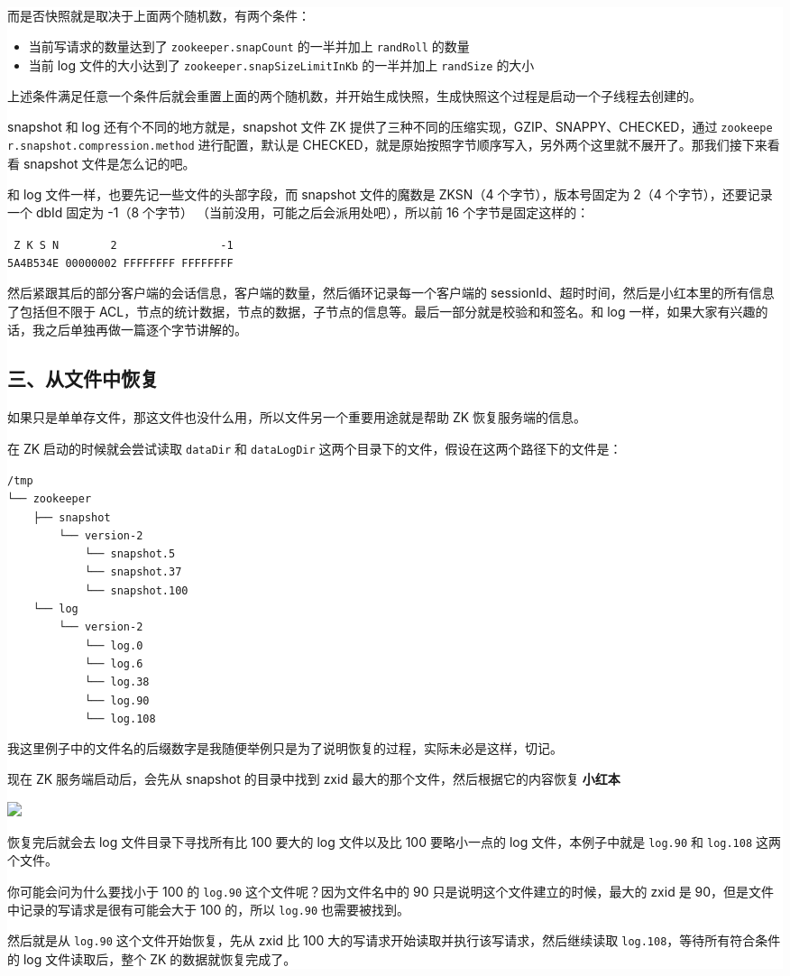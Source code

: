 而是否快照就是取决于上面两个随机数，有两个条件：

- 当前写请求的数量达到了 `zookeeper.snapCount` 的一半并加上 `randRoll` 的数量
- 当前 log 文件的大小达到了 `zookeeper.snapSizeLimitInKb` 的一半并加上 `randSize` 的大小

上述条件满足任意一个条件后就会重置上面的两个随机数，并开始生成快照，生成快照这个过程是启动一个子线程去创建的。

snapshot 和 log 还有个不同的地方就是，snapshot 文件 ZK 提供了三种不同的压缩实现，GZIP、SNAPPY、CHECKED，通过 `zookeeper.snapshot.compression.method` 进行配置，默认是 CHECKED，就是原始按照字节顺序写入，另外两个这里就不展开了。那我们接下来看看 snapshot 文件是怎么记的吧。

和 log 文件一样，也要先记一些文件的头部字段，而 snapshot 文件的魔数是 ZKSN（4 个字节），版本号固定为 2（4 个字节），还要记录一个 dbId 固定为 -1（8 个字节） （当前没用，可能之后会派用处吧），所以前 16 个字节是固定这样的：

```
 Z K S N        2                -1
5A4B534E 00000002 FFFFFFFF FFFFFFFF
```

然后紧跟其后的部分客户端的会话信息，客户端的数量，然后循环记录每一个客户端的 sessionId、超时时间，然后是小红本里的所有信息了包括但不限于 ACL，节点的统计数据，节点的数据，子节点的信息等。最后一部分就是校验和和签名。和 log 一样，如果大家有兴趣的话，我之后单独再做一篇逐个字节讲解的。

## 三、从文件中恢复

如果只是单单存文件，那这文件也没什么用，所以文件另一个重要用途就是帮助 ZK 恢复服务端的信息。

在 ZK 启动的时候就会尝试读取  `dataDir` 和 `dataLogDir` 这两个目录下的文件，假设在这两个路径下的文件是：

```
/tmp
└── zookeeper
    ├── snapshot
    	└── version-2
    		└── snapshot.5
    		└── snapshot.37
    		└── snapshot.100
    └── log
    	└── version-2
    		└── log.0
    		└── log.6
    		└── log.38
    		└── log.90
    		└── log.108
```

我这里例子中的文件名的后缀数字是我随便举例只是为了说明恢复的过程，实际未必是这样，切记。

现在 ZK 服务端启动后，会先从 snapshot 的目录中找到 zxid 最大的那个文件，然后根据它的内容恢复 **小红本**

![](./images/4.png)

恢复完后就会去 log 文件目录下寻找所有比 100 要大的 log 文件以及比 100 要略小一点的 log 文件，本例子中就是 `log.90` 和 `log.108` 这两个文件。

你可能会问为什么要找小于 100 的 `log.90` 这个文件呢？因为文件名中的 90 只是说明这个文件建立的时候，最大的 zxid 是 90，但是文件中记录的写请求是很有可能会大于 100 的，所以 `log.90` 也需要被找到。

然后就是从 `log.90` 这个文件开始恢复，先从 zxid 比 100 大的写请求开始读取并执行该写请求，然后继续读取 `log.108`，等待所有符合条件的 log 文件读取后，整个 ZK 的数据就恢复完成了。
